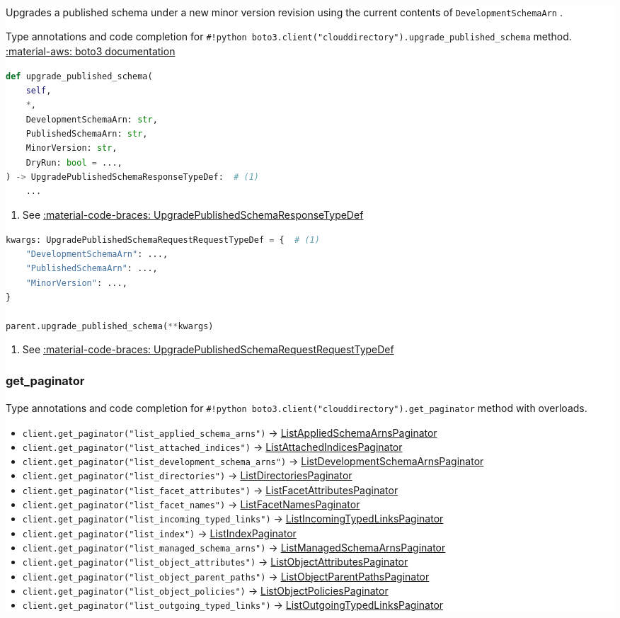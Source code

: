 Upgrades a published schema under a new minor version revision using the current
contents of `DevelopmentSchemaArn` .

Type annotations and code completion for `#!python boto3.client("clouddirectory").upgrade_published_schema` method.
[:material-aws: boto3 documentation](https://boto3.amazonaws.com/v1/documentation/api/latest/reference/services/clouddirectory.html#CloudDirectory.Client.upgrade_published_schema)

```python title="Method definition"
def upgrade_published_schema(
    self,
    *,
    DevelopmentSchemaArn: str,
    PublishedSchemaArn: str,
    MinorVersion: str,
    DryRun: bool = ...,
) -> UpgradePublishedSchemaResponseTypeDef:  # (1)
    ...
```

1. See [:material-code-braces: UpgradePublishedSchemaResponseTypeDef](./type_defs.md#upgradepublishedschemaresponsetypedef) 


```python title="Usage example with kwargs"
kwargs: UpgradePublishedSchemaRequestRequestTypeDef = {  # (1)
    "DevelopmentSchemaArn": ...,
    "PublishedSchemaArn": ...,
    "MinorVersion": ...,
}

parent.upgrade_published_schema(**kwargs)
```

1. See [:material-code-braces: UpgradePublishedSchemaRequestRequestTypeDef](./type_defs.md#upgradepublishedschemarequestrequesttypedef) 



### get_paginator

Type annotations and code completion for `#!python boto3.client("clouddirectory").get_paginator` method with overloads.

- `client.get_paginator("list_applied_schema_arns")` -> [ListAppliedSchemaArnsPaginator](./paginators.md#listappliedschemaarnspaginator)
- `client.get_paginator("list_attached_indices")` -> [ListAttachedIndicesPaginator](./paginators.md#listattachedindicespaginator)
- `client.get_paginator("list_development_schema_arns")` -> [ListDevelopmentSchemaArnsPaginator](./paginators.md#listdevelopmentschemaarnspaginator)
- `client.get_paginator("list_directories")` -> [ListDirectoriesPaginator](./paginators.md#listdirectoriespaginator)
- `client.get_paginator("list_facet_attributes")` -> [ListFacetAttributesPaginator](./paginators.md#listfacetattributespaginator)
- `client.get_paginator("list_facet_names")` -> [ListFacetNamesPaginator](./paginators.md#listfacetnamespaginator)
- `client.get_paginator("list_incoming_typed_links")` -> [ListIncomingTypedLinksPaginator](./paginators.md#listincomingtypedlinkspaginator)
- `client.get_paginator("list_index")` -> [ListIndexPaginator](./paginators.md#listindexpaginator)
- `client.get_paginator("list_managed_schema_arns")` -> [ListManagedSchemaArnsPaginator](./paginators.md#listmanagedschemaarnspaginator)
- `client.get_paginator("list_object_attributes")` -> [ListObjectAttributesPaginator](./paginators.md#listobjectattributespaginator)
- `client.get_paginator("list_object_parent_paths")` -> [ListObjectParentPathsPaginator](./paginators.md#listobjectparentpathspaginator)
- `client.get_paginator("list_object_policies")` -> [ListObjectPoliciesPaginator](./paginators.md#listobjectpoliciespaginator)
- `client.get_paginator("list_outgoing_typed_links")` -> [ListOutgoingTypedLinksPaginator](./paginators.md#listoutgoingtypedlinkspaginator)